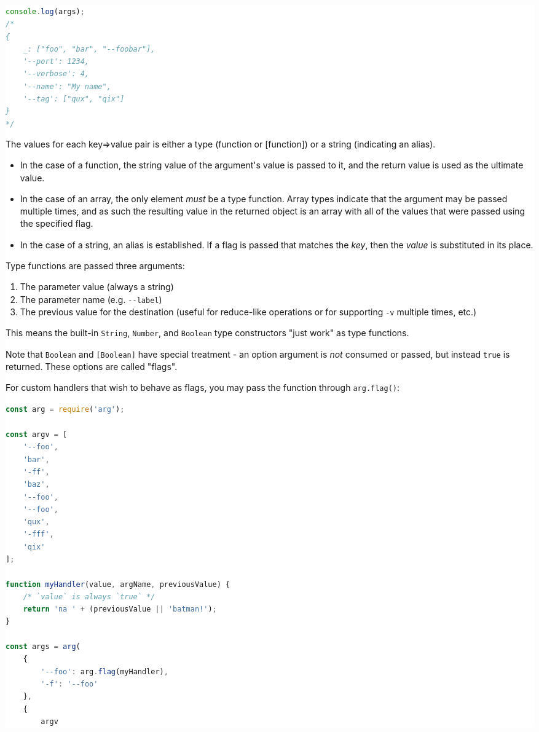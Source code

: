 ```javascript
console.log(args);
/*
{
    _: ["foo", "bar", "--foobar"],
    '--port': 1234,
    '--verbose': 4,
    '--name': "My name",
    '--tag': ["qux", "qix"]
}
*/
```

The values for each key=&gt;value pair is either a type (function or [function]) or a string (indicating an alias).

- In the case of a function, the string value of the argument's value is passed to it,
  and the return value is used as the ultimate value.

- In the case of an array, the only element _must_ be a type function. Array types indicate
  that the argument may be passed multiple times, and as such the resulting value in the returned
  object is an array with all of the values that were passed using the specified flag.

- In the case of a string, an alias is established. If a flag is passed that matches the _key_,
  then the _value_ is substituted in its place.

Type functions are passed three arguments:

1. The parameter value (always a string)
2. The parameter name (e.g. `--label`)
3. The previous value for the destination (useful for reduce-like operations or for supporting `-v` multiple times, etc.)

This means the built-in `String`, `Number`, and `Boolean` type constructors "just work" as type functions.

Note that `Boolean` and `[Boolean]` have special treatment - an option argument is _not_ consumed or passed, but instead `true` is
returned. These options are called "flags".

For custom handlers that wish to behave as flags, you may pass the function through `arg.flag()`:

```javascript
const arg = require('arg');

const argv = [
    '--foo',
    'bar',
    '-ff',
    'baz',
    '--foo',
    '--foo',
    'qux',
    '-fff',
    'qix'
];

function myHandler(value, argName, previousValue) {
    /* `value` is always `true` */
    return 'na ' + (previousValue || 'batman!');
}

const args = arg(
    {
        '--foo': arg.flag(myHandler),
        '-f': '--foo'
    },
    {
        argv
```